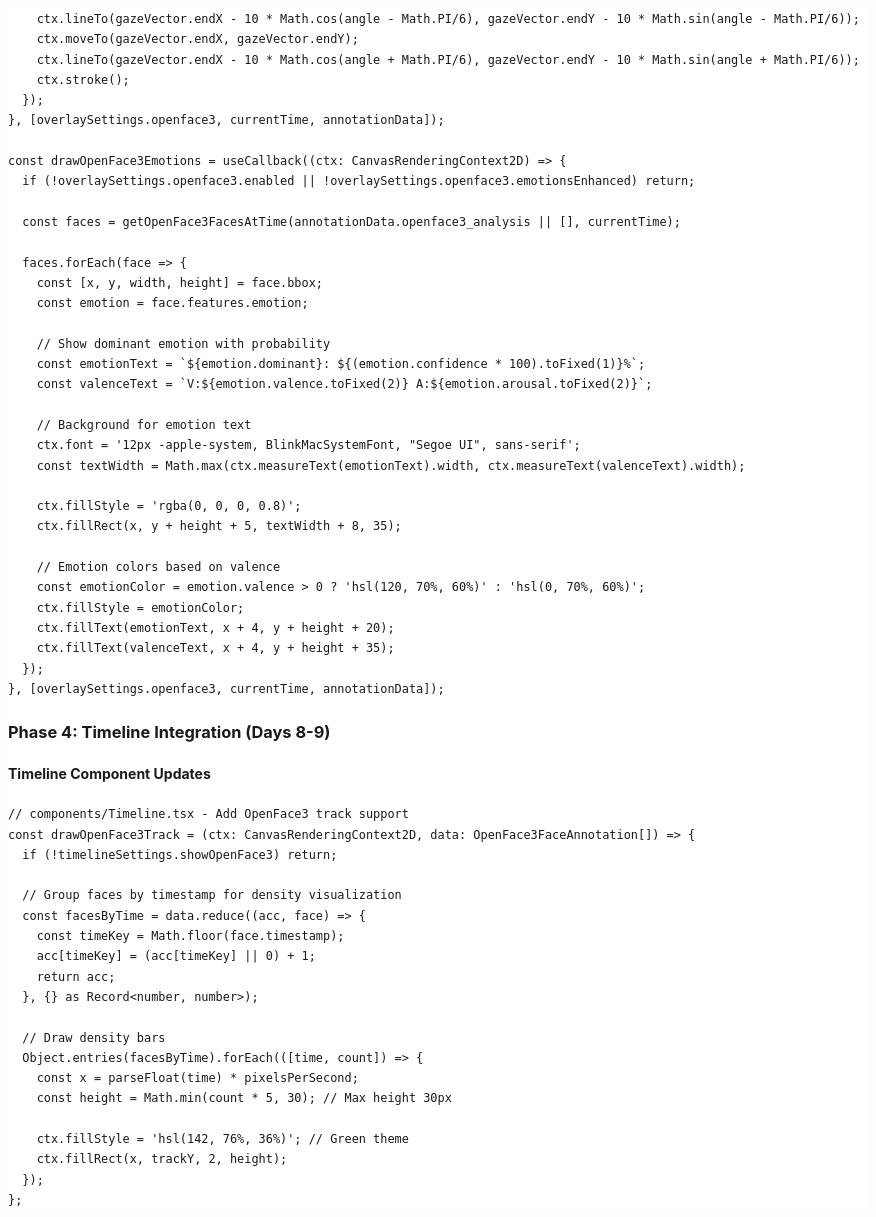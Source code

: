 ```tsx
    ctx.lineTo(gazeVector.endX - 10 * Math.cos(angle - Math.PI/6), gazeVector.endY - 10 * Math.sin(angle - Math.PI/6));
    ctx.moveTo(gazeVector.endX, gazeVector.endY);
    ctx.lineTo(gazeVector.endX - 10 * Math.cos(angle + Math.PI/6), gazeVector.endY - 10 * Math.sin(angle + Math.PI/6));
    ctx.stroke();
  });
}, [overlaySettings.openface3, currentTime, annotationData]);

const drawOpenFace3Emotions = useCallback((ctx: CanvasRenderingContext2D) => {
  if (!overlaySettings.openface3.enabled || !overlaySettings.openface3.emotionsEnhanced) return;
  
  const faces = getOpenFace3FacesAtTime(annotationData.openface3_analysis || [], currentTime);
  
  faces.forEach(face => {
    const [x, y, width, height] = face.bbox;
    const emotion = face.features.emotion;
    
    // Show dominant emotion with probability
    const emotionText = `${emotion.dominant}: ${(emotion.confidence * 100).toFixed(1)}%`;
    const valenceText = `V:${emotion.valence.toFixed(2)} A:${emotion.arousal.toFixed(2)}`;
    
    // Background for emotion text
    ctx.font = '12px -apple-system, BlinkMacSystemFont, "Segoe UI", sans-serif';
    const textWidth = Math.max(ctx.measureText(emotionText).width, ctx.measureText(valenceText).width);
    
    ctx.fillStyle = 'rgba(0, 0, 0, 0.8)';
    ctx.fillRect(x, y + height + 5, textWidth + 8, 35);
    
    // Emotion colors based on valence
    const emotionColor = emotion.valence > 0 ? 'hsl(120, 70%, 60%)' : 'hsl(0, 70%, 60%)';
    ctx.fillStyle = emotionColor;
    ctx.fillText(emotionText, x + 4, y + height + 20);
    ctx.fillText(valenceText, x + 4, y + height + 35);
  });
}, [overlaySettings.openface3, currentTime, annotationData]);
```

### Phase 4: Timeline Integration (Days 8-9)

#### Timeline Component Updates
```tsx
// components/Timeline.tsx - Add OpenFace3 track support
const drawOpenFace3Track = (ctx: CanvasRenderingContext2D, data: OpenFace3FaceAnnotation[]) => {
  if (!timelineSettings.showOpenFace3) return;
  
  // Group faces by timestamp for density visualization
  const facesByTime = data.reduce((acc, face) => {
    const timeKey = Math.floor(face.timestamp);
    acc[timeKey] = (acc[timeKey] || 0) + 1;
    return acc;
  }, {} as Record<number, number>);
  
  // Draw density bars
  Object.entries(facesByTime).forEach(([time, count]) => {
    const x = parseFloat(time) * pixelsPerSecond;
    const height = Math.min(count * 5, 30); // Max height 30px
    
    ctx.fillStyle = 'hsl(142, 76%, 36%)'; // Green theme
    ctx.fillRect(x, trackY, 2, height);
  });
};
```